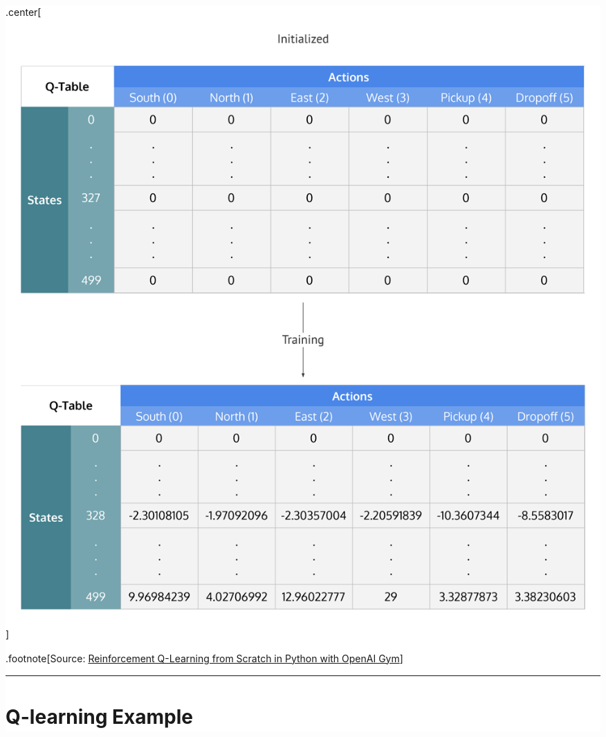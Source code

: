 .center[![:scale 55%](figures/q-matrix.png)]

.footnote[Source: [Reinforcement Q-Learning from Scratch in Python with OpenAI Gym](https://www.learndatasci.com/tutorials/reinforcement-q-learning-scratch-python-openai-gym/)]

---

# Q-learning Example
